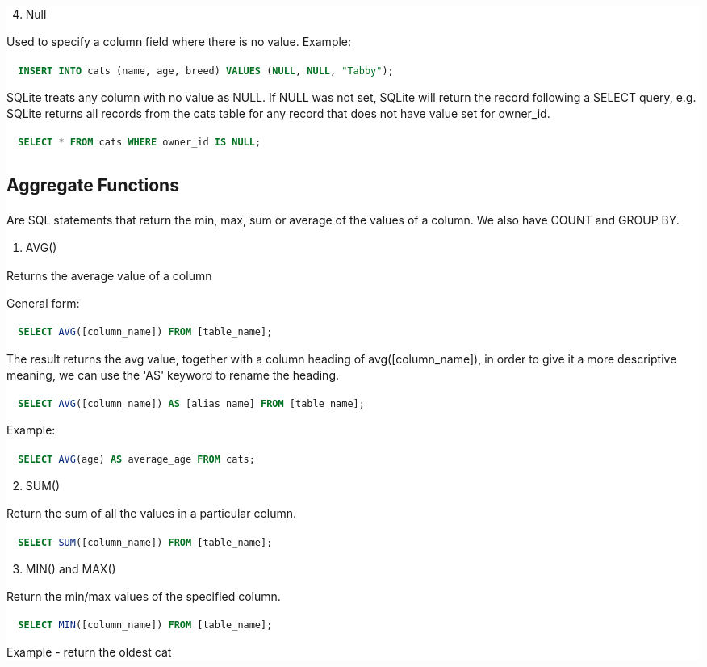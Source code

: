 4. Null

Used to specify a column field where there is no value.
Example:

```sql
  INSERT INTO cats (name, age, breed) VALUES (NULL, NULL, "Tabby");
```

SQLite treats any column with no value as NULL. If NULL was not set, SQLite will return the record following a SELECT query, e.g. SQLite returns all records from the cats table for any record that does not have value set for owner_id.

```sql
  SELECT * FROM cats WHERE owner_id IS NULL;
```

## Aggregate Functions

Are SQL statements that return the min, max, sum or average of the values of a column. We also have COUNT and GROUP BY.

1. AVG()

Returns the average value of a column

General form:

```sql
  SELECT AVG([column_name]) FROM [table_name];
```

The result returns the avg value, together with a column heading of avg([column_name]), in order to give it a more descriptive meaning, we can use the 'AS' keyword to rename the heading.

```sql
  SELECT AVG([column_name]) AS [alias_name] FROM [table_name];
```

Example:

```sql
  SELECT AVG(age) AS average_age FROM cats;
```

2. SUM()

Return the sum of all the values in a particular column.

```sql
  SELECT SUM([column_name]) FROM [table_name];
```

3. MIN() and MAX()

Return the min/max values of the specified column.

```sql
  SELECT MIN([column_name]) FROM [table_name];
```

Example - return the oldest cat
